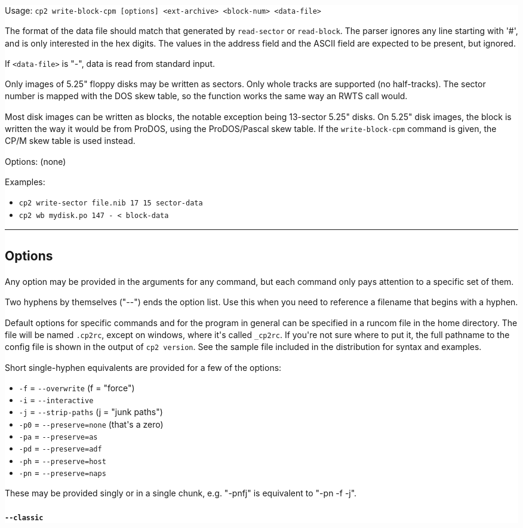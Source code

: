 Usage: `cp2 write-block-cpm [options] <ext-archive> <block-num> <data-file>`

The format of the data file should match that generated by `read-sector`
or `read-block`.  The parser ignores any line starting with '#', and is
only interested in the hex digits.  The values in the address field and
the ASCII field are expected to be present, but ignored.

If `<data-file>` is "-", data is read from standard input.

Only images of 5.25" floppy disks may be written as sectors.  Only whole
tracks are supported (no half-tracks).  The sector number is mapped with the
DOS skew table, so the function works the same way an RWTS call would.

Most disk images can be written as blocks, the notable exception being
13-sector 5.25" disks.  On 5.25" disk images, the block is written the way it
would be from ProDOS, using the ProDOS/Pascal skew table.  If the
`write-block-cpm` command is given, the CP/M skew table is used instead.

Options: (none)

Examples:
 - `cp2 write-sector file.nib 17 15 sector-data`
 - `cp2 wb mydisk.po 147 - < block-data`

----


## Options ##

Any option may be provided in the arguments for any command, but each
command only pays attention to a specific set of them.

Two hyphens by themselves ("--") ends the option list.  Use this when you need
to reference a filename that begins with a hyphen.

Default options for specific commands and for the program in general can
be specified in a runcom file in the home directory.  The file will be
named `.cp2rc`, except on windows, where it's called `_cp2rc`.  If you're not
sure where to put it, the full pathname to the config file is shown in the
output of `cp2 version`.  See the sample file included in the distribution for
syntax and examples.

Short single-hyphen equivalents are provided for a few of the options:

 - `-f` = `--overwrite` (f = "force")
 - `-i` = `--interactive`
 - `-j` = `--strip-paths` (j = "junk paths")
 - `-p0` = `--preserve=none` (that's a zero)
 - `-pa` = `--preserve=as`
 - `-pd` = `--preserve=adf`
 - `-ph` = `--preserve=host`
 - `-pn` = `--preserve=naps`

These may be provided singly or in a single chunk, e.g. "-pnfj" is equivalent
to "-pn -f -j".

#### `--classic`
